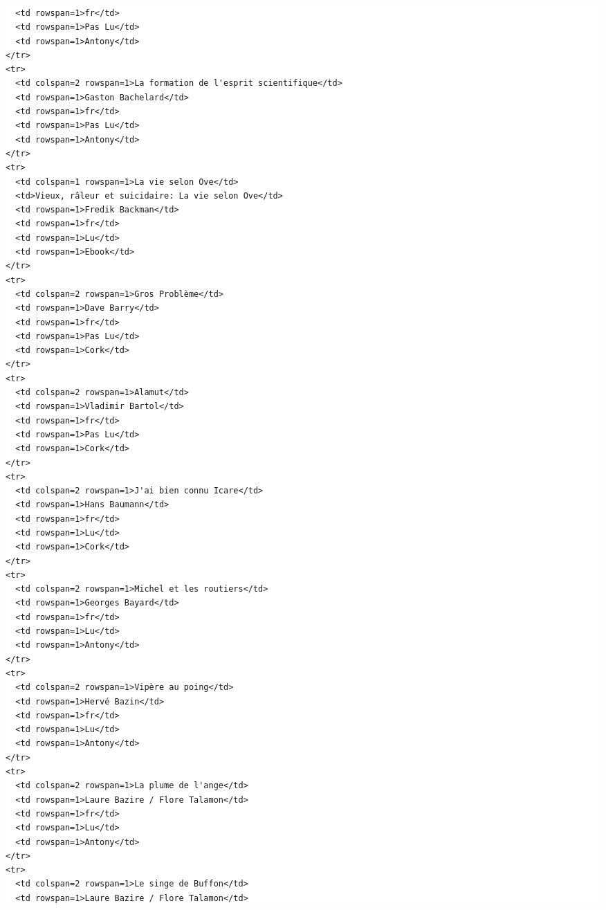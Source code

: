       <td rowspan=1>fr</td>
      <td rowspan=1>Pas Lu</td>
      <td rowspan=1>Antony</td>
    </tr>
    <tr>
      <td colspan=2 rowspan=1>La formation de l'esprit scientifique</td>
      <td rowspan=1>Gaston Bachelard</td>
      <td rowspan=1>fr</td>
      <td rowspan=1>Pas Lu</td>
      <td rowspan=1>Antony</td>
    </tr>
    <tr>
      <td colspan=1 rowspan=1>La vie selon Ove</td>
      <td>Vieux, râleur et suicidaire: La vie selon Ove</td>
      <td rowspan=1>Fredik Backman</td>
      <td rowspan=1>fr</td>
      <td rowspan=1>Lu</td>
      <td rowspan=1>Ebook</td>
    </tr>
    <tr>
      <td colspan=2 rowspan=1>Gros Problème</td>
      <td rowspan=1>Dave Barry</td>
      <td rowspan=1>fr</td>
      <td rowspan=1>Pas Lu</td>
      <td rowspan=1>Cork</td>
    </tr>
    <tr>
      <td colspan=2 rowspan=1>Alamut</td>
      <td rowspan=1>Vladimir Bartol</td>
      <td rowspan=1>fr</td>
      <td rowspan=1>Pas Lu</td>
      <td rowspan=1>Cork</td>
    </tr>
    <tr>
      <td colspan=2 rowspan=1>J'ai bien connu Icare</td>
      <td rowspan=1>Hans Baumann</td>
      <td rowspan=1>fr</td>
      <td rowspan=1>Lu</td>
      <td rowspan=1>Cork</td>
    </tr>
    <tr>
      <td colspan=2 rowspan=1>Michel et les routiers</td>
      <td rowspan=1>Georges Bayard</td>
      <td rowspan=1>fr</td>
      <td rowspan=1>Lu</td>
      <td rowspan=1>Antony</td>
    </tr>
    <tr>
      <td colspan=2 rowspan=1>Vipère au poing</td>
      <td rowspan=1>Hervé Bazin</td>
      <td rowspan=1>fr</td>
      <td rowspan=1>Lu</td>
      <td rowspan=1>Antony</td>
    </tr>
    <tr>
      <td colspan=2 rowspan=1>La plume de l'ange</td>
      <td rowspan=1>Laure Bazire / Flore Talamon</td>
      <td rowspan=1>fr</td>
      <td rowspan=1>Lu</td>
      <td rowspan=1>Antony</td>
    </tr>
    <tr>
      <td colspan=2 rowspan=1>Le singe de Buffon</td>
      <td rowspan=1>Laure Bazire / Flore Talamon</td>